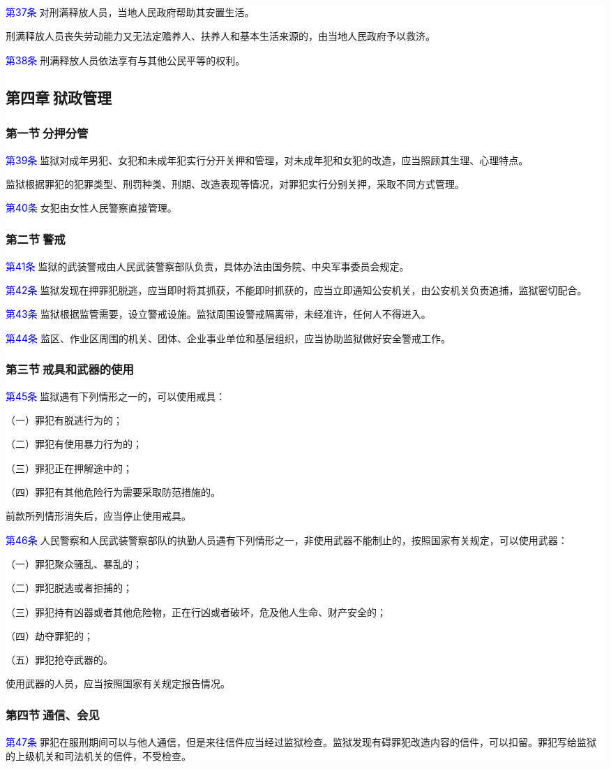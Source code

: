 <a style="color:blue" name="第37条">第37条</a>  对刑满释放人员，当地人民政府帮助其安置生活。

刑满释放人员丧失劳动能力又无法定赡养人、扶养人和基本生活来源的，由当地人民政府予以救济。

<a style="color:blue" name="第38条">第38条</a>  刑满释放人员依法享有与其他公民平等的权利。

## 第四章 狱政管理

### 第一节 分押分管

<a style="color:blue" name="第39条">第39条</a>  监狱对成年男犯、女犯和未成年犯实行分开关押和管理，对未成年犯和女犯的改造，应当照顾其生理、心理特点。

监狱根据罪犯的犯罪类型、刑罚种类、刑期、改造表现等情况，对罪犯实行分别关押，采取不同方式管理。

<a style="color:blue" name="第40条">第40条</a>  女犯由女性人民警察直接管理。

### 第二节 警戒

<a style="color:blue" name="第41条">第41条</a>  监狱的武装警戒由人民武装警察部队负责，具体办法由国务院、中央军事委员会规定。

<a style="color:blue" name="第42条">第42条</a>  监狱发现在押罪犯脱逃，应当即时将其抓获，不能即时抓获的，应当立即通知公安机关，由公安机关负责追捕，监狱密切配合。

<a style="color:blue" name="第43条">第43条</a>  监狱根据监管需要，设立警戒设施。监狱周围设警戒隔离带，未经准许，任何人不得进入。

<a style="color:blue" name="第44条">第44条</a>  监区、作业区周围的机关、团体、企业事业单位和基层组织，应当协助监狱做好安全警戒工作。

### 第三节 戒具和武器的使用

<a style="color:blue" name="第45条">第45条</a>  监狱遇有下列情形之一的，可以使用戒具：

（一）罪犯有脱逃行为的；

（二）罪犯有使用暴力行为的；

（三）罪犯正在押解途中的；

（四）罪犯有其他危险行为需要采取防范措施的。

前款所列情形消失后，应当停止使用戒具。

<a style="color:blue" name="第46条">第46条</a>  人民警察和人民武装警察部队的执勤人员遇有下列情形之一，非使用武器不能制止的，按照国家有关规定，可以使用武器：

（一）罪犯聚众骚乱、暴乱的；

（二）罪犯脱逃或者拒捕的；

（三）罪犯持有凶器或者其他危险物，正在行凶或者破坏，危及他人生命、财产安全的；

（四）劫夺罪犯的；

（五）罪犯抢夺武器的。

使用武器的人员，应当按照国家有关规定报告情况。

### 第四节 通信、会见

<a style="color:blue" name="第47条">第47条</a>  罪犯在服刑期间可以与他人通信，但是来往信件应当经过监狱检查。监狱发现有碍罪犯改造内容的信件，可以扣留。罪犯写给监狱的上级机关和司法机关的信件，不受检查。
